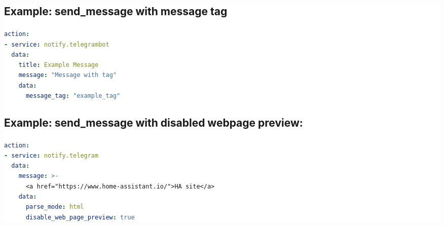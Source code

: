 ## Example: send_message with message tag

```yaml
action:
- service: notify.telegrambot
  data:
    title: Example Message
    message: "Message with tag"
    data:
      message_tag: "example_tag"
```

## Example: send_message with disabled webpage preview:

```yaml
action:
- service: notify.telegram
  data:
    message: >-
      <a href="https://www.home-assistant.io/">HA site</a>
    data:
      parse_mode: html
      disable_web_page_preview: true
```
